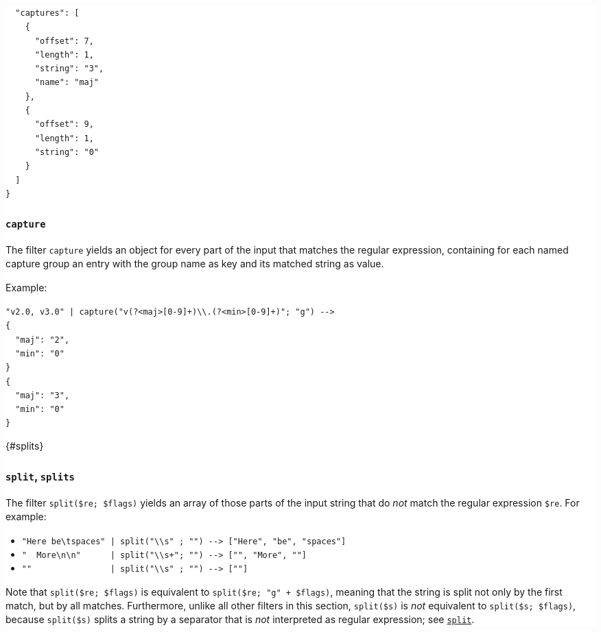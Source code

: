 ```
  "captures": [
    {
      "offset": 7,
      "length": 1,
      "string": "3",
      "name": "maj"
    },
    {
      "offset": 9,
      "length": 1,
      "string": "0"
    }
  ]
}
```

### `capture`

The filter `capture` yields an object for every part of the input that matches the regular expression, containing
for each named capture group an entry with
the group name as key and its matched string as value.

Example:

```
"v2.0, v3.0" | capture("v(?<maj>[0-9]+)\\.(?<min>[0-9]+)"; "g") -->
{
  "maj": "2",
  "min": "0"
}
{
  "maj": "3",
  "min": "0"
}
```

{#splits}
### `split`, `splits`

The filter `split($re; $flags)` yields an array of
those parts of the input string that do *not* match the regular expression `$re`.
For example:

- `"Here be\tspaces" | split("\\s" ; "") --> ["Here", "be", "spaces"]`
- `"  More\n\n"      | split("\\s+"; "") --> ["", "More", ""]`
- `""                | split("\\s" ; "") --> [""]`

Note that `split($re; $flags)` is equivalent to `split($re; "g" + $flags)`,
meaning that the string is split not only by the first match, but by all matches.
Furthermore, unlike all other filters in this section,
`split($s)` is *not* equivalent to `split($s; $flags)`, because
`split($s)` splits a string by
a separator that is *not* interpreted as regular expression;
see [`split`](#split).
